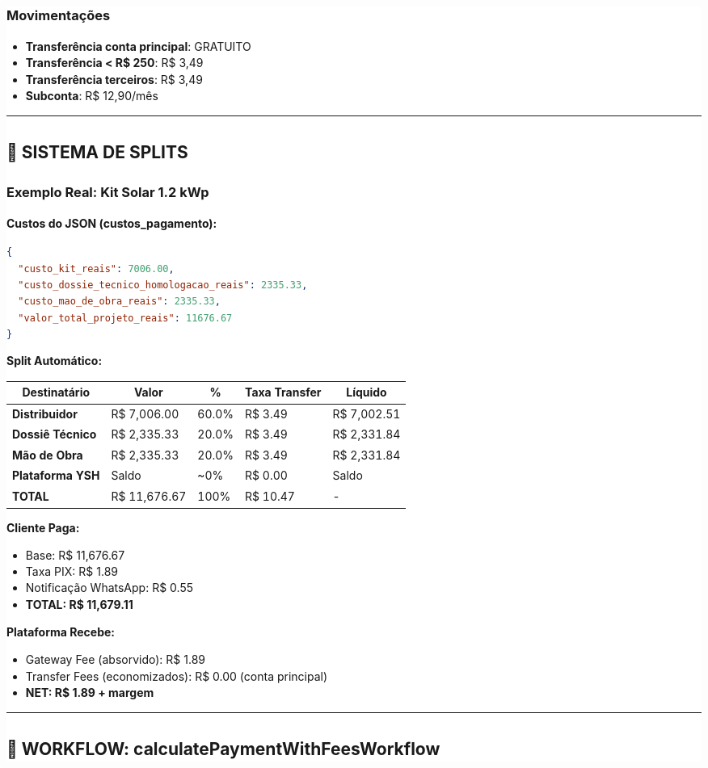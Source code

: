 ### Movimentações

- **Transferência conta principal**: GRATUITO
- **Transferência < R$ 250**: R$ 3,49
- **Transferência terceiros**: R$ 3,49
- **Subconta**: R$ 12,90/mês

---

## 💸 SISTEMA DE SPLITS

### Exemplo Real: Kit Solar 1.2 kWp

**Custos do JSON (custos_pagamento):**

```json
{
  "custo_kit_reais": 7006.00,
  "custo_dossie_tecnico_homologacao_reais": 2335.33,
  "custo_mao_de_obra_reais": 2335.33,
  "valor_total_projeto_reais": 11676.67
}
```

**Split Automático:**

| Destinatário | Valor | % | Taxa Transfer | Líquido |
|--------------|-------|---|---------------|---------|
| **Distribuidor** | R$ 7,006.00 | 60.0% | R$ 3.49 | R$ 7,002.51 |
| **Dossiê Técnico** | R$ 2,335.33 | 20.0% | R$ 3.49 | R$ 2,331.84 |
| **Mão de Obra** | R$ 2,335.33 | 20.0% | R$ 3.49 | R$ 2,331.84 |
| **Plataforma YSH** | Saldo | ~0% | R$ 0.00 | Saldo |
| **TOTAL** | R$ 11,676.67 | 100% | R$ 10.47 | - |

**Cliente Paga:**

- Base: R$ 11,676.67
- Taxa PIX: R$ 1.89
- Notificação WhatsApp: R$ 0.55
- **TOTAL: R$ 11,679.11**

**Plataforma Recebe:**

- Gateway Fee (absorvido): R$ 1.89
- Transfer Fees (economizados): R$ 0.00 (conta principal)
- **NET: R$ 1.89 + margem**

---

## 🔄 WORKFLOW: calculatePaymentWithFeesWorkflow
